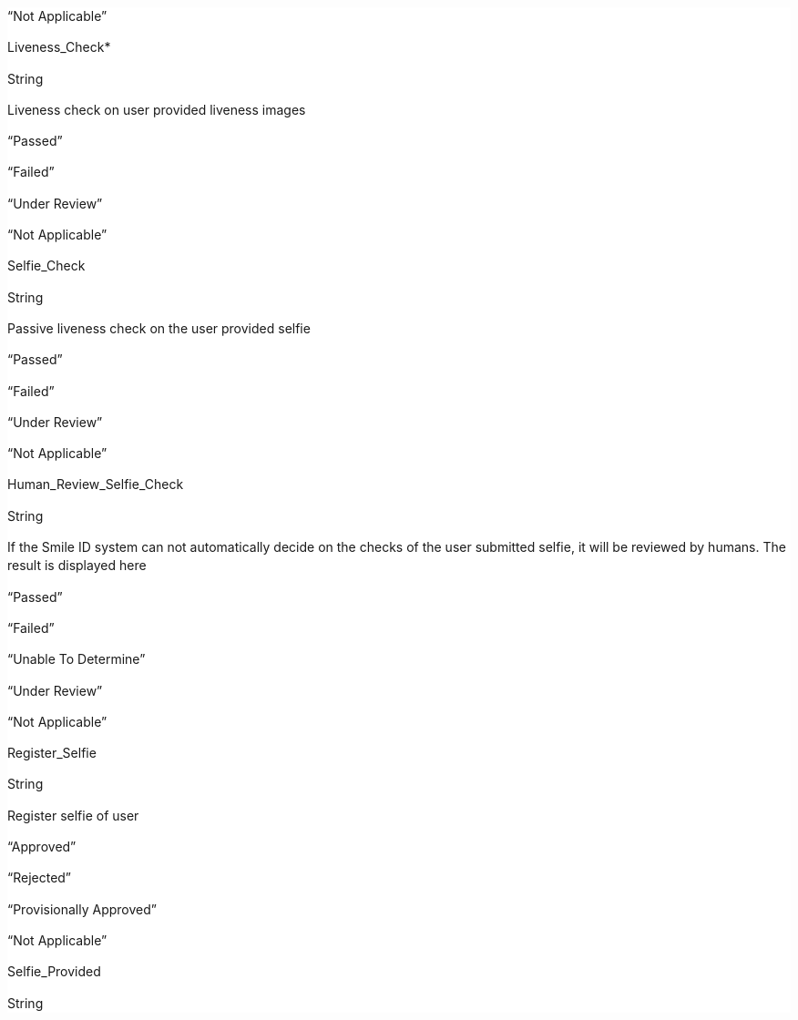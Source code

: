 “Not Applicable”

Liveness_Check*

String

Liveness check on user provided liveness images

“Passed”

“Failed”

“Under Review”

“Not Applicable”

Selfie_Check

String

Passive liveness check on the user provided selfie

“Passed”

“Failed”

“Under Review”

“Not Applicable”

Human_Review_Selfie_Check

String

If the Smile ID system can not automatically decide on the checks of the user submitted selfie, it will be reviewed by humans. The result is displayed here

“Passed”

“Failed”

“Unable To Determine”

“Under Review”

“Not Applicable”

Register_Selfie

String

Register selfie of user

“Approved”

“Rejected”

“Provisionally Approved”

“Not Applicable”

Selfie_Provided

String
